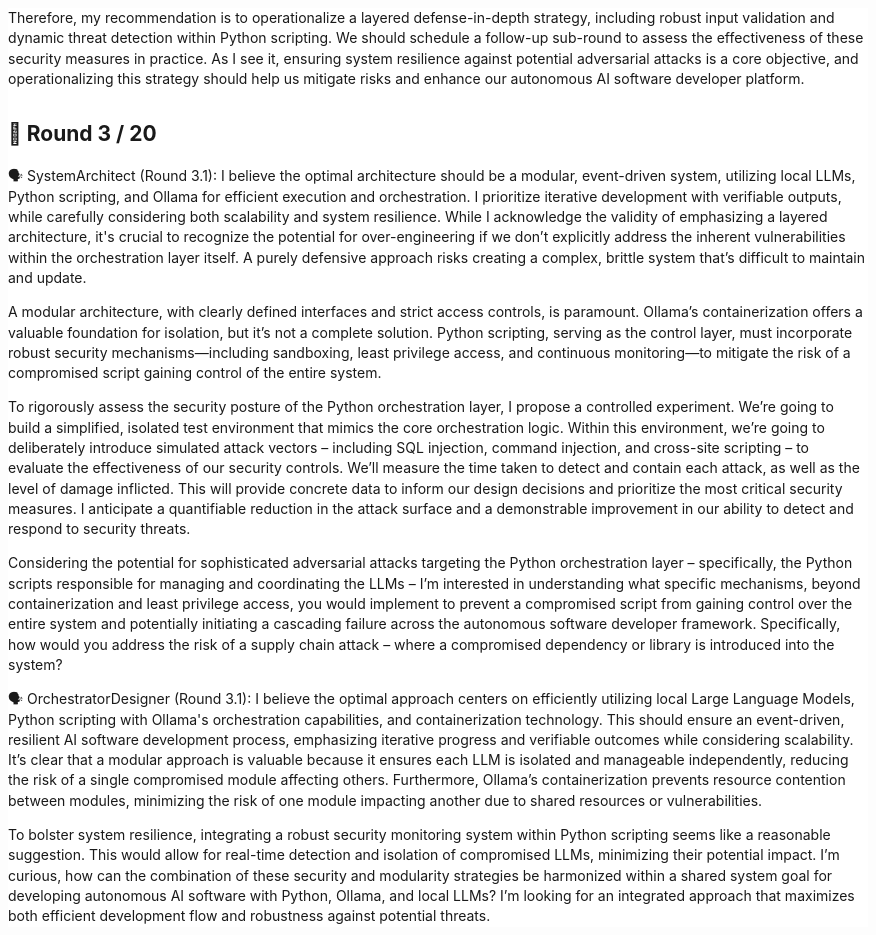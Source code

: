 Therefore, my recommendation is to operationalize a layered defense-in-depth strategy, including robust input validation and dynamic threat detection within Python scripting. We should schedule a follow-up sub-round to assess the effectiveness of these security measures in practice. As I see it, ensuring system resilience against potential adversarial attacks is a core objective, and operationalizing this strategy should help us mitigate risks and enhance our autonomous AI software developer platform.
## 🔁 Round 3 / 20

🗣️ SystemArchitect (Round 3.1): I believe the optimal architecture should be a modular, event-driven system, utilizing local LLMs, Python scripting, and Ollama for efficient execution and orchestration. I prioritize iterative development with verifiable outputs, while carefully considering both scalability and system resilience. While I acknowledge the validity of emphasizing a layered architecture, it's crucial to recognize the potential for over-engineering if we don’t explicitly address the inherent vulnerabilities within the orchestration layer itself. A purely defensive approach risks creating a complex, brittle system that’s difficult to maintain and update.

A modular architecture, with clearly defined interfaces and strict access controls, is paramount. Ollama’s containerization offers a valuable foundation for isolation, but it’s not a complete solution. Python scripting, serving as the control layer, must incorporate robust security mechanisms—including sandboxing, least privilege access, and continuous monitoring—to mitigate the risk of a compromised script gaining control of the entire system.

To rigorously assess the security posture of the Python orchestration layer, I propose a controlled experiment. We’re going to build a simplified, isolated test environment that mimics the core orchestration logic. Within this environment, we’re going to deliberately introduce simulated attack vectors – including SQL injection, command injection, and cross-site scripting – to evaluate the effectiveness of our security controls. We’ll measure the time taken to detect and contain each attack, as well as the level of damage inflicted. This will provide concrete data to inform our design decisions and prioritize the most critical security measures. I anticipate a quantifiable reduction in the attack surface and a demonstrable improvement in our ability to detect and respond to security threats.

Considering the potential for sophisticated adversarial attacks targeting the Python orchestration layer – specifically, the Python scripts responsible for managing and coordinating the LLMs – I’m interested in understanding what specific mechanisms, beyond containerization and least privilege access, you would implement to prevent a compromised script from gaining control over the entire system and potentially initiating a cascading failure across the autonomous software developer framework. Specifically, how would you address the risk of a supply chain attack – where a compromised dependency or library is introduced into the system?

🗣️ OrchestratorDesigner (Round 3.1): I believe the optimal approach centers on efficiently utilizing local Large Language Models, Python scripting with Ollama's orchestration capabilities, and containerization technology. This should ensure an event-driven, resilient AI software development process, emphasizing iterative progress and verifiable outcomes while considering scalability. It’s clear that a modular approach is valuable because it ensures each LLM is isolated and manageable independently, reducing the risk of a single compromised module affecting others. Furthermore, Ollama’s containerization prevents resource contention between modules, minimizing the risk of one module impacting another due to shared resources or vulnerabilities.

To bolster system resilience, integrating a robust security monitoring system within Python scripting seems like a reasonable suggestion. This would allow for real-time detection and isolation of compromised LLMs, minimizing their potential impact. I’m curious, how can the combination of these security and modularity strategies be harmonized within a shared system goal for developing autonomous AI software with Python, Ollama, and local LLMs? I’m looking for an integrated approach that maximizes both efficient development flow and robustness against potential threats.
